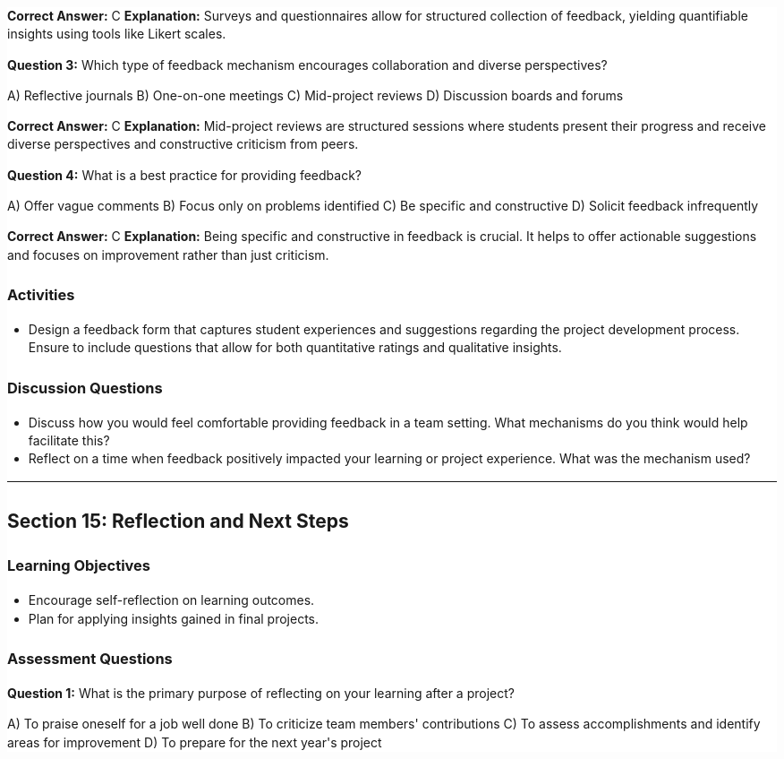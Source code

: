 **Correct Answer:** C
**Explanation:** Surveys and questionnaires allow for structured collection of feedback, yielding quantifiable insights using tools like Likert scales.

**Question 3:** Which type of feedback mechanism encourages collaboration and diverse perspectives?

  A) Reflective journals
  B) One-on-one meetings
  C) Mid-project reviews
  D) Discussion boards and forums

**Correct Answer:** C
**Explanation:** Mid-project reviews are structured sessions where students present their progress and receive diverse perspectives and constructive criticism from peers.

**Question 4:** What is a best practice for providing feedback?

  A) Offer vague comments
  B) Focus only on problems identified
  C) Be specific and constructive
  D) Solicit feedback infrequently

**Correct Answer:** C
**Explanation:** Being specific and constructive in feedback is crucial. It helps to offer actionable suggestions and focuses on improvement rather than just criticism.

### Activities
- Design a feedback form that captures student experiences and suggestions regarding the project development process. Ensure to include questions that allow for both quantitative ratings and qualitative insights.

### Discussion Questions
- Discuss how you would feel comfortable providing feedback in a team setting. What mechanisms do you think would help facilitate this?
- Reflect on a time when feedback positively impacted your learning or project experience. What was the mechanism used?

---

## Section 15: Reflection and Next Steps

### Learning Objectives
- Encourage self-reflection on learning outcomes.
- Plan for applying insights gained in final projects.

### Assessment Questions

**Question 1:** What is the primary purpose of reflecting on your learning after a project?

  A) To praise oneself for a job well done
  B) To criticize team members' contributions
  C) To assess accomplishments and identify areas for improvement
  D) To prepare for the next year's project
